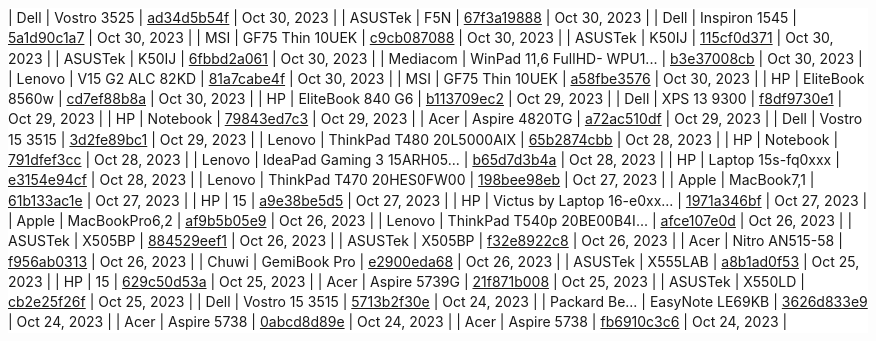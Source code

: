| Dell          | Vostro 3525                 | [ad34d5b54f](https://linux-hardware.org/?probe=ad34d5b54f) | Oct 30, 2023 |
| ASUSTek       | F5N                         | [67f3a19888](https://linux-hardware.org/?probe=67f3a19888) | Oct 30, 2023 |
| Dell          | Inspiron 1545               | [5a1d90c1a7](https://linux-hardware.org/?probe=5a1d90c1a7) | Oct 30, 2023 |
| MSI           | GF75 Thin 10UEK             | [c9cb087088](https://linux-hardware.org/?probe=c9cb087088) | Oct 30, 2023 |
| ASUSTek       | K50IJ                       | [115cf0d371](https://linux-hardware.org/?probe=115cf0d371) | Oct 30, 2023 |
| ASUSTek       | K50IJ                       | [6fbbd2a061](https://linux-hardware.org/?probe=6fbbd2a061) | Oct 30, 2023 |
| Mediacom      | WinPad 11,6 FullHD- WPU1... | [b3e37008cb](https://linux-hardware.org/?probe=b3e37008cb) | Oct 30, 2023 |
| Lenovo        | V15 G2 ALC 82KD             | [81a7cabe4f](https://linux-hardware.org/?probe=81a7cabe4f) | Oct 30, 2023 |
| MSI           | GF75 Thin 10UEK             | [a58fbe3576](https://linux-hardware.org/?probe=a58fbe3576) | Oct 30, 2023 |
| HP            | EliteBook 8560w             | [cd7ef88b8a](https://linux-hardware.org/?probe=cd7ef88b8a) | Oct 30, 2023 |
| HP            | EliteBook 840 G6            | [b113709ec2](https://linux-hardware.org/?probe=b113709ec2) | Oct 29, 2023 |
| Dell          | XPS 13 9300                 | [f8df9730e1](https://linux-hardware.org/?probe=f8df9730e1) | Oct 29, 2023 |
| HP            | Notebook                    | [79843ed7c3](https://linux-hardware.org/?probe=79843ed7c3) | Oct 29, 2023 |
| Acer          | Aspire 4820TG               | [a72ac510df](https://linux-hardware.org/?probe=a72ac510df) | Oct 29, 2023 |
| Dell          | Vostro 15 3515              | [3d2fe89bc1](https://linux-hardware.org/?probe=3d2fe89bc1) | Oct 29, 2023 |
| Lenovo        | ThinkPad T480 20L5000AIX    | [65b2874cbb](https://linux-hardware.org/?probe=65b2874cbb) | Oct 28, 2023 |
| HP            | Notebook                    | [791dfef3cc](https://linux-hardware.org/?probe=791dfef3cc) | Oct 28, 2023 |
| Lenovo        | IdeaPad Gaming 3 15ARH05... | [b65d7d3b4a](https://linux-hardware.org/?probe=b65d7d3b4a) | Oct 28, 2023 |
| HP            | Laptop 15s-fq0xxx           | [e3154e94cf](https://linux-hardware.org/?probe=e3154e94cf) | Oct 28, 2023 |
| Lenovo        | ThinkPad T470 20HES0FW00    | [198bee98eb](https://linux-hardware.org/?probe=198bee98eb) | Oct 27, 2023 |
| Apple         | MacBook7,1                  | [61b133ac1e](https://linux-hardware.org/?probe=61b133ac1e) | Oct 27, 2023 |
| HP            | 15                          | [a9e38be5d5](https://linux-hardware.org/?probe=a9e38be5d5) | Oct 27, 2023 |
| HP            | Victus by Laptop 16-e0xx... | [1971a346bf](https://linux-hardware.org/?probe=1971a346bf) | Oct 27, 2023 |
| Apple         | MacBookPro6,2               | [af9b5b05e9](https://linux-hardware.org/?probe=af9b5b05e9) | Oct 26, 2023 |
| Lenovo        | ThinkPad T540p 20BE00B4I... | [afce107e0d](https://linux-hardware.org/?probe=afce107e0d) | Oct 26, 2023 |
| ASUSTek       | X505BP                      | [884529eef1](https://linux-hardware.org/?probe=884529eef1) | Oct 26, 2023 |
| ASUSTek       | X505BP                      | [f32e8922c8](https://linux-hardware.org/?probe=f32e8922c8) | Oct 26, 2023 |
| Acer          | Nitro AN515-58              | [f956ab0313](https://linux-hardware.org/?probe=f956ab0313) | Oct 26, 2023 |
| Chuwi         | GemiBook Pro                | [e2900eda68](https://linux-hardware.org/?probe=e2900eda68) | Oct 26, 2023 |
| ASUSTek       | X555LAB                     | [a8b1ad0f53](https://linux-hardware.org/?probe=a8b1ad0f53) | Oct 25, 2023 |
| HP            | 15                          | [629c50d53a](https://linux-hardware.org/?probe=629c50d53a) | Oct 25, 2023 |
| Acer          | Aspire 5739G                | [21f871b008](https://linux-hardware.org/?probe=21f871b008) | Oct 25, 2023 |
| ASUSTek       | X550LD                      | [cb2e25f26f](https://linux-hardware.org/?probe=cb2e25f26f) | Oct 25, 2023 |
| Dell          | Vostro 15 3515              | [5713b2f30e](https://linux-hardware.org/?probe=5713b2f30e) | Oct 24, 2023 |
| Packard Be... | EasyNote LE69KB             | [3626d833e9](https://linux-hardware.org/?probe=3626d833e9) | Oct 24, 2023 |
| Acer          | Aspire 5738                 | [0abcd8d89e](https://linux-hardware.org/?probe=0abcd8d89e) | Oct 24, 2023 |
| Acer          | Aspire 5738                 | [fb6910c3c6](https://linux-hardware.org/?probe=fb6910c3c6) | Oct 24, 2023 |